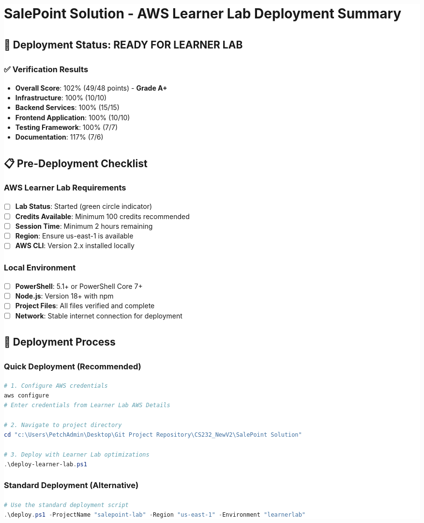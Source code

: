 # SalePoint Solution - AWS Learner Lab Deployment Summary

## 🎯 Deployment Status: READY FOR LEARNER LAB

### ✅ Verification Results
- **Overall Score**: 102% (49/48 points) - **Grade A+**
- **Infrastructure**: 100% (10/10)
- **Backend Services**: 100% (15/15)
- **Frontend Application**: 100% (10/10)
- **Testing Framework**: 100% (7/7)
- **Documentation**: 117% (7/6)

## 📋 Pre-Deployment Checklist

### AWS Learner Lab Requirements
- [ ] **Lab Status**: Started (green circle indicator)
- [ ] **Credits Available**: Minimum 100 credits recommended
- [ ] **Session Time**: Minimum 2 hours remaining
- [ ] **Region**: Ensure us-east-1 is available
- [ ] **AWS CLI**: Version 2.x installed locally

### Local Environment
- [ ] **PowerShell**: 5.1+ or PowerShell Core 7+
- [ ] **Node.js**: Version 18+ with npm
- [ ] **Project Files**: All files verified and complete
- [ ] **Network**: Stable internet connection for deployment

## 🚀 Deployment Process

### Quick Deployment (Recommended)
```powershell
# 1. Configure AWS credentials
aws configure
# Enter credentials from Learner Lab AWS Details

# 2. Navigate to project directory
cd "c:\Users\PetchAdmin\Desktop\Git Project Repository\CS232_NewV2\SalePoint Solution"

# 3. Deploy with Learner Lab optimizations
.\deploy-learner-lab.ps1
```

### Standard Deployment (Alternative)
```powershell
# Use the standard deployment script
.\deploy.ps1 -ProjectName "salepoint-lab" -Region "us-east-1" -Environment "learnerlab"
```
